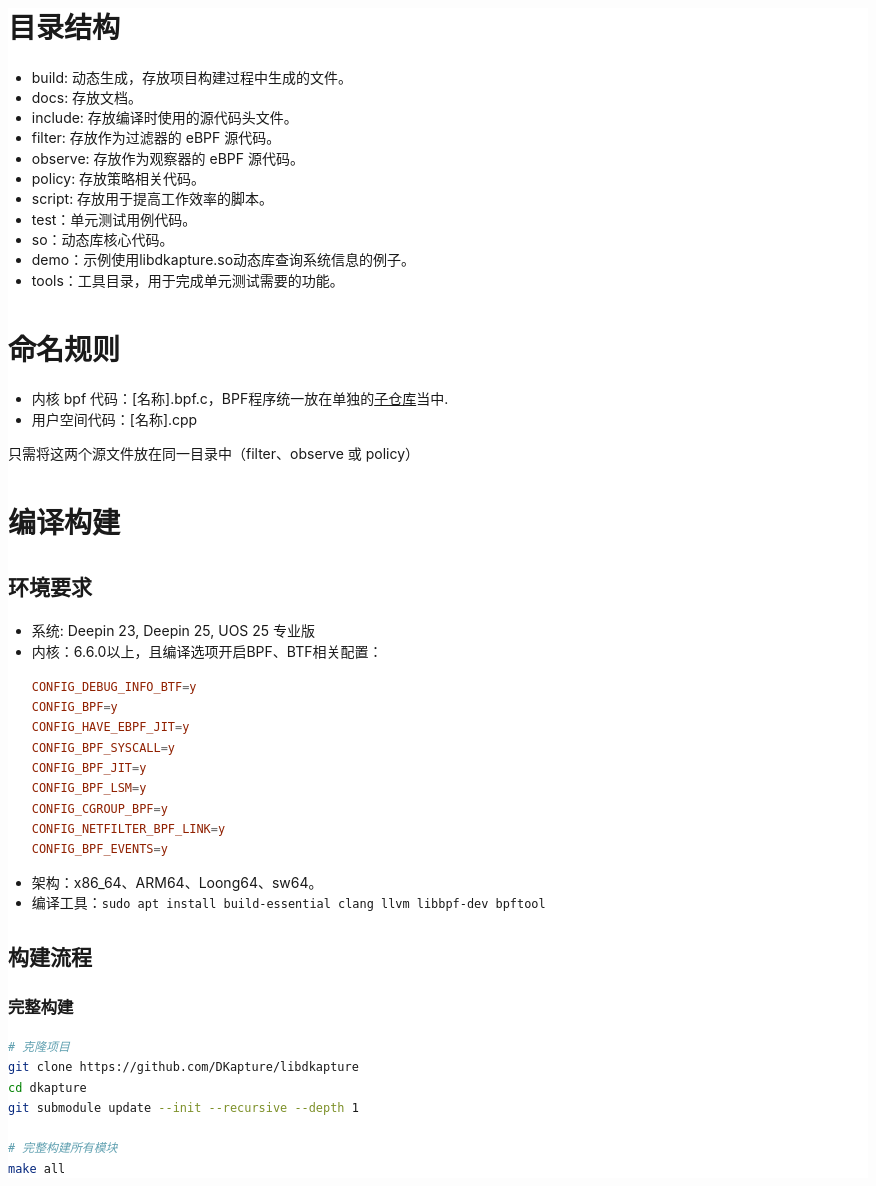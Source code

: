 # 目录结构

- build: 动态生成，存放项目构建过程中生成的文件。
- docs: 存放文档。
- include: 存放编译时使用的源代码头文件。
- filter: 存放作为过滤器的 eBPF 源代码。
- observe: 存放作为观察器的 eBPF 源代码。
- policy: 存放策略相关代码。
- script: 存放用于提高工作效率的脚本。
- test：单元测试用例代码。
- so：动态库核心代码。
- demo：示例使用libdkapture.so动态库查询系统信息的例子。
- tools：工具目录，用于完成单元测试需要的功能。

# 命名规则

- 内核 bpf 代码：[名称].bpf.c，BPF程序统一放在单独的[子仓库](https://github.com/DKapture/dkapture-bpf)当中.
- 用户空间代码：[名称].cpp

只需将这两个源文件放在同一目录中（filter、observe 或 policy）

# 编译构建

## 环境要求

- 系统: Deepin 23, Deepin 25, UOS 25 专业版
- 内核：6.6.0以上，且编译选项开启BPF、BTF相关配置：
  ```conf
  CONFIG_DEBUG_INFO_BTF=y
  CONFIG_BPF=y
  CONFIG_HAVE_EBPF_JIT=y
  CONFIG_BPF_SYSCALL=y
  CONFIG_BPF_JIT=y
  CONFIG_BPF_LSM=y
  CONFIG_CGROUP_BPF=y
  CONFIG_NETFILTER_BPF_LINK=y
  CONFIG_BPF_EVENTS=y
  ```
- 架构：x86_64、ARM64、Loong64、sw64。
- 编译工具：`sudo apt install build-essential clang llvm libbpf-dev bpftool`

## 构建流程

### 完整构建

```bash
# 克隆项目
git clone https://github.com/DKapture/libdkapture
cd dkapture
git submodule update --init --recursive --depth 1

# 完整构建所有模块
make all
```
